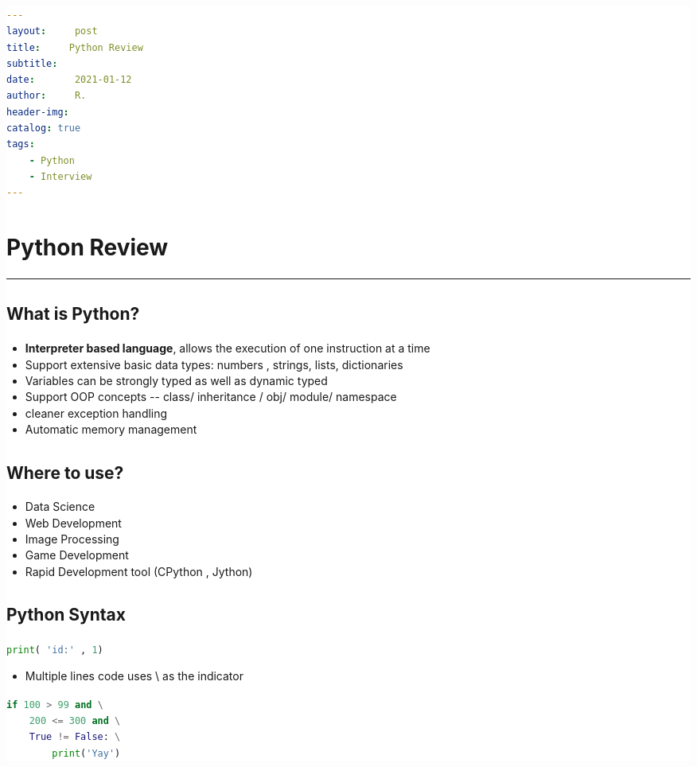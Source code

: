 ```yaml
---
layout:     post
title:     Python Review
subtitle:   
date:       2021-01-12
author:     R.
header-img: 
catalog: true
tags:
    - Python
    - Interview
---
```



# Python Review  
<hr/>

## What is Python?

* <Strong>Interpreter based language</Strong>, allows the execution of one instruction at a time
* Support extensive basic data types:  numbers , strings, lists, dictionaries
* Variables can be strongly typed as well as dynamic typed
* Support OOP concepts -- class/ inheritance / obj/ module/ namespace
* cleaner exception handling 
* Automatic memory management 

## Where to use? 
* Data Science 
* Web Development 
* Image Processing
* Game Development 
* Rapid Development tool (CPython , Jython)



## Python Syntax

``` python
print( 'id:' , 1)
```

* Multiple lines code uses \ as the indicator

``` python
if 100 > 99 and \
    200 <= 300 and \
    True != False: \
        print('Yay')
```
